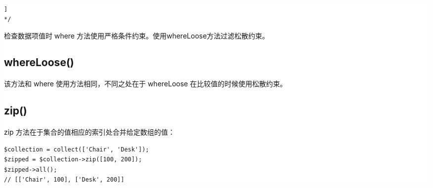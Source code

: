 ```
]
*/
```

检查数据项值时 where 方法使用严格条件约束。使用whereLoose方法过滤松散约束。
## whereLoose()
该方法和 where 使用方法相同，不同之处在于 whereLoose 在比较值的时候使用松散约束。
## zip()
zip 方法在于集合的值相应的索引处合并给定数组的值：

```
$collection = collect(['Chair', 'Desk']);
$zipped = $collection->zip([100, 200]);
$zipped->all();
// [['Chair', 100], ['Desk', 200]]
```